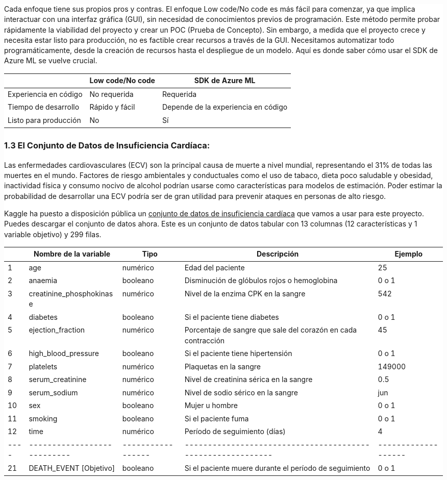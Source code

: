 Cada enfoque tiene sus propios pros y contras. El enfoque Low code/No code es más fácil para comenzar, ya que implica interactuar con una interfaz gráfica (GUI), sin necesidad de conocimientos previos de programación. Este método permite probar rápidamente la viabilidad del proyecto y crear un POC (Prueba de Concepto). Sin embargo, a medida que el proyecto crece y necesita estar listo para producción, no es factible crear recursos a través de la GUI. Necesitamos automatizar todo programáticamente, desde la creación de recursos hasta el despliegue de un modelo. Aquí es donde saber cómo usar el SDK de Azure ML se vuelve crucial.

|                   | Low code/No code | SDK de Azure ML           |
|-------------------|------------------|---------------------------|
| Experiencia en código | No requerida     | Requerida                  |
| Tiempo de desarrollo   | Rápido y fácil   | Depende de la experiencia en código |
| Listo para producción  | No               | Sí                        |

### 1.3 El Conjunto de Datos de Insuficiencia Cardíaca: 

Las enfermedades cardiovasculares (ECV) son la principal causa de muerte a nivel mundial, representando el 31% de todas las muertes en el mundo. Factores de riesgo ambientales y conductuales como el uso de tabaco, dieta poco saludable y obesidad, inactividad física y consumo nocivo de alcohol podrían usarse como características para modelos de estimación. Poder estimar la probabilidad de desarrollar una ECV podría ser de gran utilidad para prevenir ataques en personas de alto riesgo.

Kaggle ha puesto a disposición pública un [conjunto de datos de insuficiencia cardíaca](https://www.kaggle.com/andrewmvd/heart-failure-clinical-data) que vamos a usar para este proyecto. Puedes descargar el conjunto de datos ahora. Este es un conjunto de datos tabular con 13 columnas (12 características y 1 variable objetivo) y 299 filas. 

|    | Nombre de la variable      | Tipo            | Descripción                                               | Ejemplo           |
|----|---------------------------|-----------------|-----------------------------------------------------------|-------------------|
| 1  | age                       | numérico        | Edad del paciente                                         | 25                |
| 2  | anaemia                   | booleano        | Disminución de glóbulos rojos o hemoglobina               | 0 o 1            |
| 3  | creatinine_phosphokinase  | numérico        | Nivel de la enzima CPK en la sangre                       | 542               |
| 4  | diabetes                  | booleano        | Si el paciente tiene diabetes                             | 0 o 1            |
| 5  | ejection_fraction         | numérico        | Porcentaje de sangre que sale del corazón en cada contracción | 45                |
| 6  | high_blood_pressure       | booleano        | Si el paciente tiene hipertensión                         | 0 o 1            |
| 7  | platelets                 | numérico        | Plaquetas en la sangre                                    | 149000            |
| 8  | serum_creatinine          | numérico        | Nivel de creatinina sérica en la sangre                   | 0.5               |
| 9  | serum_sodium              | numérico        | Nivel de sodio sérico en la sangre                        | jun               |
| 10 | sex                       | booleano        | Mujer u hombre                                            | 0 o 1            |
| 11 | smoking                   | booleano        | Si el paciente fuma                                       | 0 o 1            |
| 12 | time                      | numérico        | Período de seguimiento (días)                             | 4                 |
|----|---------------------------|-----------------|-----------------------------------------------------------|-------------------|
| 21 | DEATH_EVENT [Objetivo]    | booleano        | Si el paciente muere durante el período de seguimiento    | 0 o 1            |
